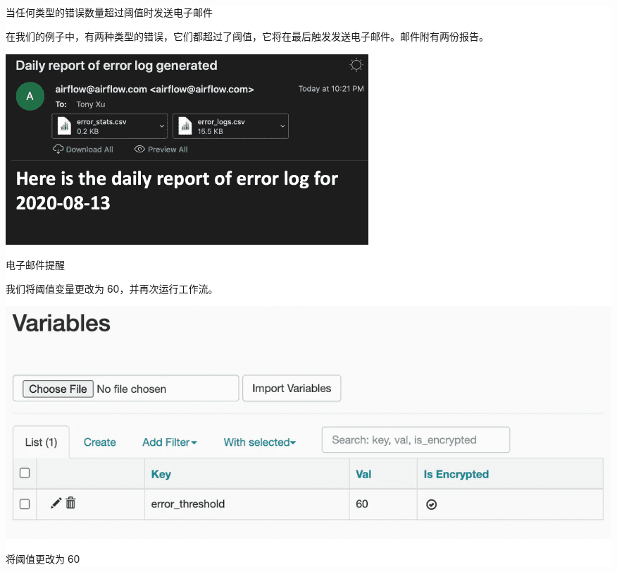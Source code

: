 当任何类型的错误数量超过阈值时发送电子邮件

在我们的例子中，有两种类型的错误，它们都超过了阈值，它将在最后触发发送电子邮件。邮件附有两份报告。

![](img/9ed13ded1c138ce4381210145ec072b7.png)

电子邮件提醒

我们将阈值变量更改为 60，并再次运行工作流。

![](img/22ff268e5e8c97f78e56ab9535a9420e.png)

将阈值更改为 60
